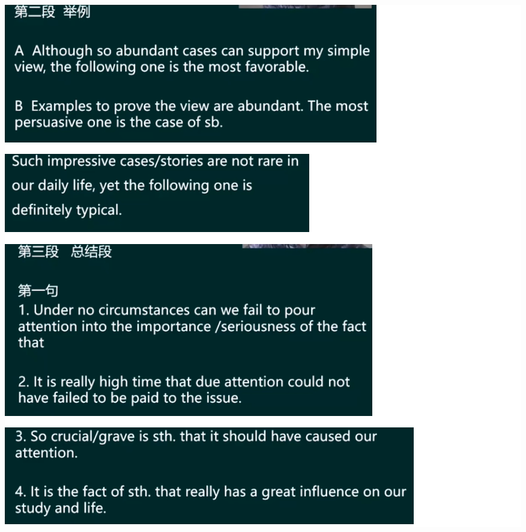 ![image-20200301021037588](图片.assets/image-20200301021037588.png)

![image-20200301021130768](图片.assets/image-20200301021130768.png)

![image-20200301021509969](图片.assets/image-20200301021509969.png)

![image-20200301021531847](图片.assets/image-20200301021531847.png)

